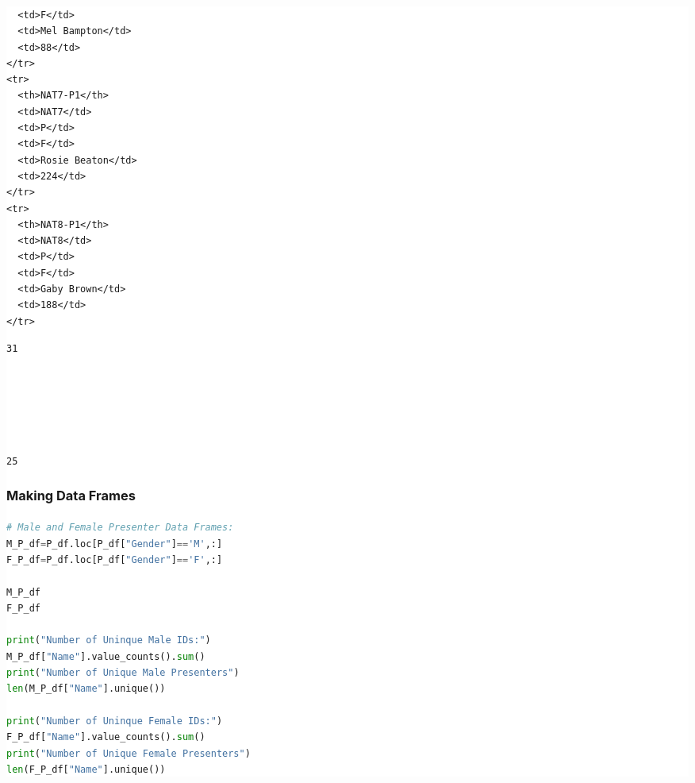       <td>F</td>
      <td>Mel Bampton</td>
      <td>88</td>
    </tr>
    <tr>
      <th>NAT7-P1</th>
      <td>NAT7</td>
      <td>P</td>
      <td>F</td>
      <td>Rosie Beaton</td>
      <td>224</td>
    </tr>
    <tr>
      <th>NAT8-P1</th>
      <td>NAT8</td>
      <td>P</td>
      <td>F</td>
      <td>Gaby Brown</td>
      <td>188</td>
    </tr>
  </tbody>
</table>
</div>






    31






    25



### Making Data Frames


```python
# Male and Female Presenter Data Frames:
M_P_df=P_df.loc[P_df["Gender"]=='M',:]
F_P_df=P_df.loc[P_df["Gender"]=='F',:]

M_P_df
F_P_df

print("Number of Uninque Male IDs:")
M_P_df["Name"].value_counts().sum()
print("Number of Unique Male Presenters")
len(M_P_df["Name"].unique())

print("Number of Uninque Female IDs:")
F_P_df["Name"].value_counts().sum()
print("Number of Unique Female Presenters")
len(F_P_df["Name"].unique())
```
